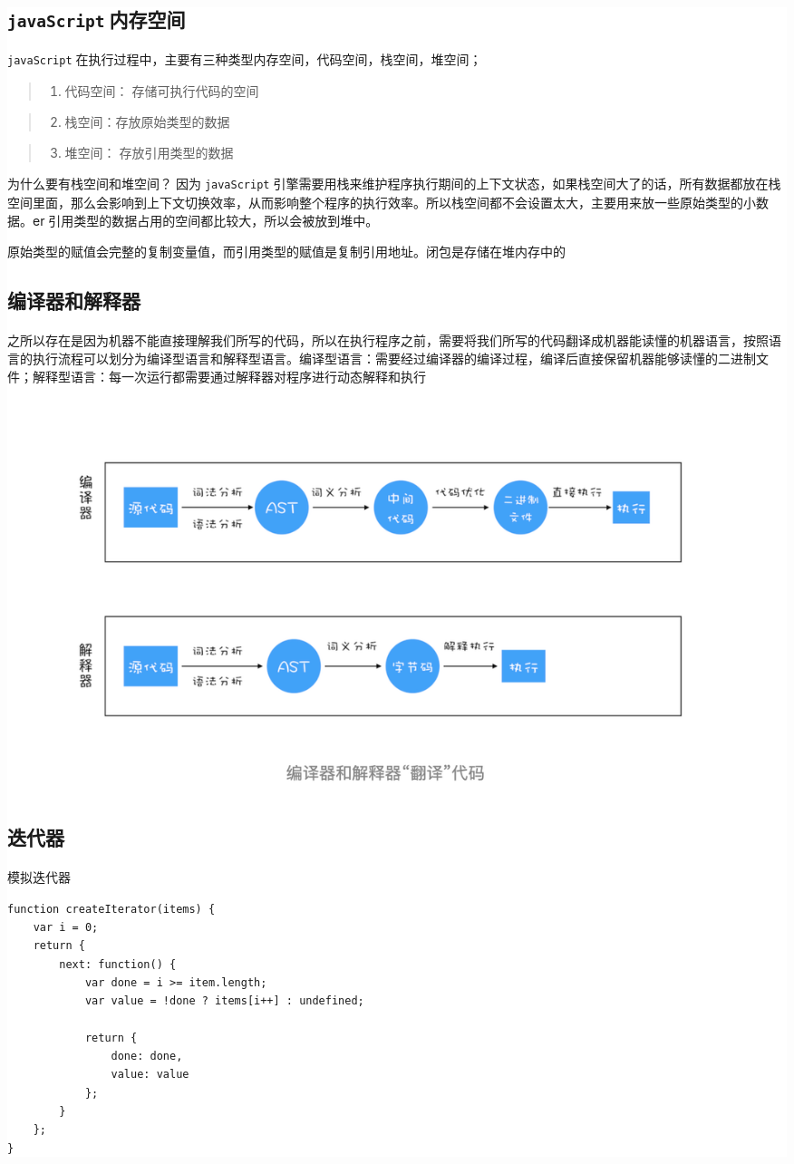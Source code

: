 ## `javaScript` 内存空间

`javaScript` 在执行过程中，主要有三种类型内存空间，代码空间，栈空间，堆空间；

> 1. 代码空间： 存储可执行代码的空间

> 2. 栈空间：存放原始类型的数据

> 3. 堆空间： 存放引用类型的数据

为什么要有栈空间和堆空间？
因为 `javaScript` 引擎需要用栈来维护程序执行期间的上下文状态，如果栈空间大了的话，所有数据都放在栈空间里面，那么会影响到上下文切换效率，从而影响整个程序的执行效率。所以栈空间都不会设置太大，主要用来放一些原始类型的小数据。er 引用类型的数据占用的空间都比较大，所以会被放到堆中。

原始类型的赋值会完整的复制变量值，而引用类型的赋值是复制引用地址。闭包是存储在堆内存中的

## 编译器和解释器

之所以存在是因为机器不能直接理解我们所写的代码，所以在执行程序之前，需要将我们所写的代码翻译成机器能读懂的机器语言，按照语言的执行流程可以划分为编译型语言和解释型语言。编译型语言：需要经过编译器的编译过程，编译后直接保留机器能够读懂的二进制文件；解释型语言：每一次运行都需要通过解释器对程序进行动态解释和执行

![](../../images/blog/5.png)

## 迭代器

模拟迭代器

```
function createIterator(items) {
    var i = 0;
    return {
        next: function() {
            var done = i >= item.length;
            var value = !done ? items[i++] : undefined;

            return {
                done: done,
                value: value
            };
        }
    };
}
```
